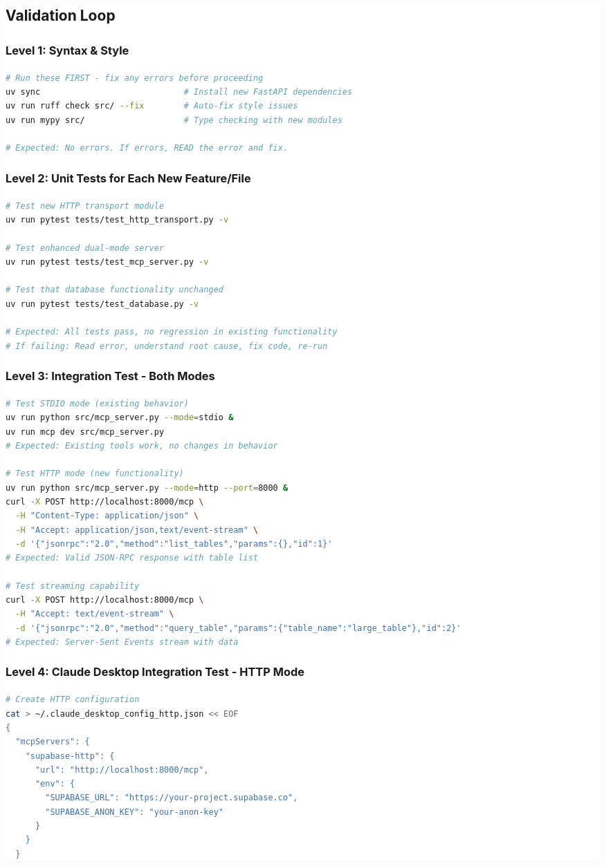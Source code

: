 ## Validation Loop

### Level 1: Syntax & Style
```bash
# Run these FIRST - fix any errors before proceeding
uv sync                             # Install new FastAPI dependencies
uv run ruff check src/ --fix        # Auto-fix style issues
uv run mypy src/                    # Type checking with new modules

# Expected: No errors. If errors, READ the error and fix.
```

### Level 2: Unit Tests for Each New Feature/File
```bash
# Test new HTTP transport module
uv run pytest tests/test_http_transport.py -v

# Test enhanced dual-mode server
uv run pytest tests/test_mcp_server.py -v

# Test that database functionality unchanged
uv run pytest tests/test_database.py -v

# Expected: All tests pass, no regression in existing functionality
# If failing: Read error, understand root cause, fix code, re-run
```

### Level 3: Integration Test - Both Modes
```bash
# Test STDIO mode (existing behavior)
uv run python src/mcp_server.py --mode=stdio &
uv run mcp dev src/mcp_server.py
# Expected: Existing tools work, no changes in behavior

# Test HTTP mode (new functionality) 
uv run python src/mcp_server.py --mode=http --port=8000 &
curl -X POST http://localhost:8000/mcp \
  -H "Content-Type: application/json" \
  -H "Accept: application/json,text/event-stream" \
  -d '{"jsonrpc":"2.0","method":"list_tables","params":{},"id":1}'
# Expected: Valid JSON-RPC response with table list

# Test streaming capability
curl -X POST http://localhost:8000/mcp \
  -H "Accept: text/event-stream" \
  -d '{"jsonrpc":"2.0","method":"query_table","params":{"table_name":"large_table"},"id":2}'
# Expected: Server-Sent Events stream with data
```

### Level 4: Claude Desktop Integration Test - HTTP Mode
```bash
# Create HTTP configuration
cat > ~/.claude_desktop_config_http.json << EOF
{
  "mcpServers": {
    "supabase-http": {
      "url": "http://localhost:8000/mcp",
      "env": {
        "SUPABASE_URL": "https://your-project.supabase.co",
        "SUPABASE_ANON_KEY": "your-anon-key"
      }
    }
  }
```